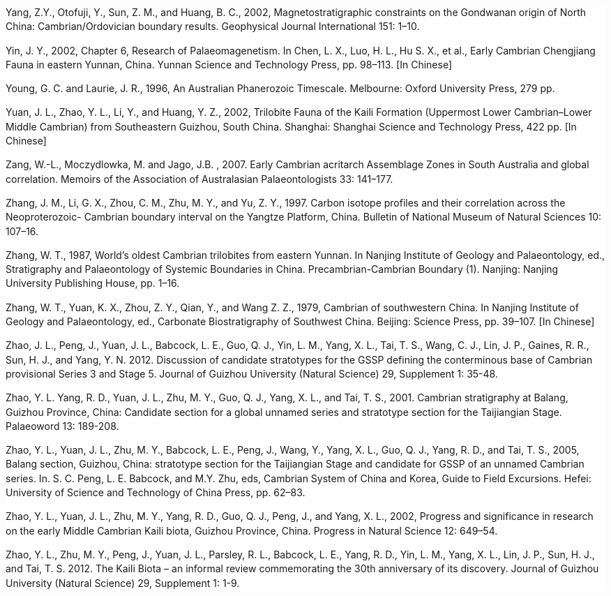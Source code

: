 Yang, Z.Y., Otofuji, Y., Sun, Z. M., and Huang, B. C., 2002, Magnetostratigraphic constraints on the Gondwanan origin of North China: Cambrian/Ordovician boundary results. Geophysical Journal International 151: 1–10.

Yin, J. Y., 2002, Chapter 6, Research of Palaeomagenetism. In Chen, L. X., Luo, H. L., Hu S. X., et al., Early Cambrian Chengjiang Fauna in eastern Yunnan, China. Yunnan Science and Technology Press, pp. 98–113. [In Chinese]

Young, G. C. and Laurie, J. R., 1996, An Australian Phanerozoic Timescale. Melbourne: Oxford University Press, 279 pp.

Yuan, J. L., Zhao, Y. L., Li, Y., and Huang, Y. Z., 2002, Trilobite Fauna of the Kaili Formation (Uppermost Lower Cambrian–Lower Middle Cambrian) from Southeastern Guizhou, South China. Shanghai: Shanghai Science and Technology Press, 422 pp. [In Chinese]

<a id="Z"></a>

Zang, W.-L., Moczydlowka, M. and Jago, J.B. , 2007. Early Cambrian acritarch Assemblage Zones in South Australia and global correlation. Memoirs of the Association of Australasian Palaeontologists 33: 141–177.

Zhang, J. M., Li, G. X., Zhou, C. M., Zhu, M. Y., and Yu, Z. Y., 1997. Carbon isotope profiles and their correlation across the Neoproterozoic- Cambrian boundary interval on the Yangtze Platform, China. Bulletin of National Museum of Natural Sciences 10: 107–16.

Zhang, W. T., 1987, World’s oldest Cambrian trilobites from eastern Yunnan. In Nanjing Institute of Geology and Palaeontology, ed., Stratigraphy and Palaeontology of Systemic Boundaries in China. Precambrian-Cambrian Boundary (1). Nanjing: Nanjing University Publishing House, pp. 1–16.

Zhang, W. T., Yuan, K. X., Zhou, Z. Y., Qian, Y., and Wang Z. Z., 1979, Cambrian of southwestern China. In Nanjing Institute of Geology and Palaeontology, ed., Carbonate Biostratigraphy of Southwest China. Beijing: Science Press, pp. 39–107. [In Chinese]

Zhao, J. L., Peng, J., Yuan, J. L., Babcock, L. E., Guo, Q. J., Yin, L. M., Yang, X. L., Tai, T. S., Wang, C. J., Lin, J. P., Gaines, R. R., Sun, H. J., and Yang, Y. N. 2012. Discussion of candidate stratotypes for the GSSP defining the conterminous base of Cambrian provisional Series 3 and Stage 5. Journal of Guizhou University (Natural Science) 29, Supplement 1: 35-48.

Zhao, Y. L. Yang, R. D., Yuan, J. L., Zhu, M. Y., Guo, Q. J., Yang, X. L., and Tai, T. S., 2001. Cambrian stratigraphy at Balang, Guizhou Province, China:  Candidate section for a global unnamed series and stratotype section for the Taijiangian Stage. Palaeoword 13: 189-208.

Zhao, Y. L., Yuan, J. L., Zhu, M. Y., Babcock, L. E., Peng, J., Wang, Y., Yang, X. L., Guo, Q. J., Yang, R. D., and Tai, T. S., 2005, Balang section, Guizhou, China: stratotype section for the Taijiangian Stage and candidate for GSSP of an unnamed Cambrian series. In. S. C. Peng, L. E. Babcock, and M.Y. Zhu, eds, Cambrian System of China and Korea, Guide to Field Excursions. Hefei: University of Science and Technology of China Press, pp. 62–83.

Zhao, Y. L., Yuan, J. L., Zhu, M. Y., Yang, R. D., Guo, Q. J., Peng, J., and Yang, X. L., 2002, Progress and significance in research on the early Middle Cambrian Kaili biota, Guizhou Province, China. Progress in Natural Science 12: 649–54.

Zhao, Y. L., Zhu, M. Y., Peng, J., Yuan, J. L., Parsley, R. L., Babcock, L. E., Yang, R. D., Yin, L. M., Yang, X. L., Lin, J. P., Sun, H. J., and Tai, T. S. 2012. The Kaili Biota – an informal review commemorating the 30th anniversary of its discovery. Journal of Guizhou University (Natural Science) 29, Supplement 1: 1-9.
